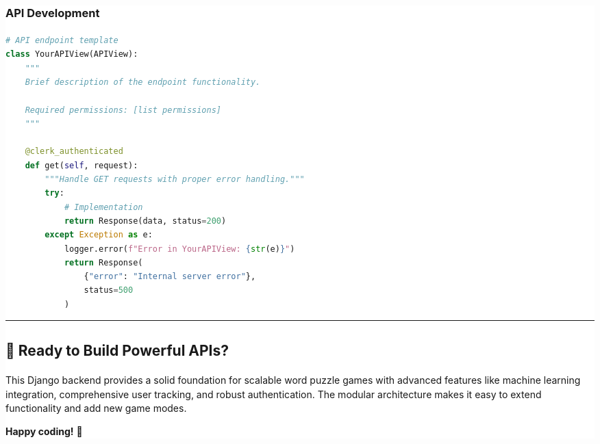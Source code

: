 ### API Development
```python
# API endpoint template
class YourAPIView(APIView):
    """
    Brief description of the endpoint functionality.

    Required permissions: [list permissions]
    """

    @clerk_authenticated
    def get(self, request):
        """Handle GET requests with proper error handling."""
        try:
            # Implementation
            return Response(data, status=200)
        except Exception as e:
            logger.error(f"Error in YourAPIView: {str(e)}")
            return Response(
                {"error": "Internal server error"},
                status=500
            )
```

---

## 🎯 Ready to Build Powerful APIs?

This Django backend provides a solid foundation for scalable word puzzle games with advanced features like machine learning integration, comprehensive user tracking, and robust authentication. The modular architecture makes it easy to extend functionality and add new game modes.

**Happy coding!** 🚀